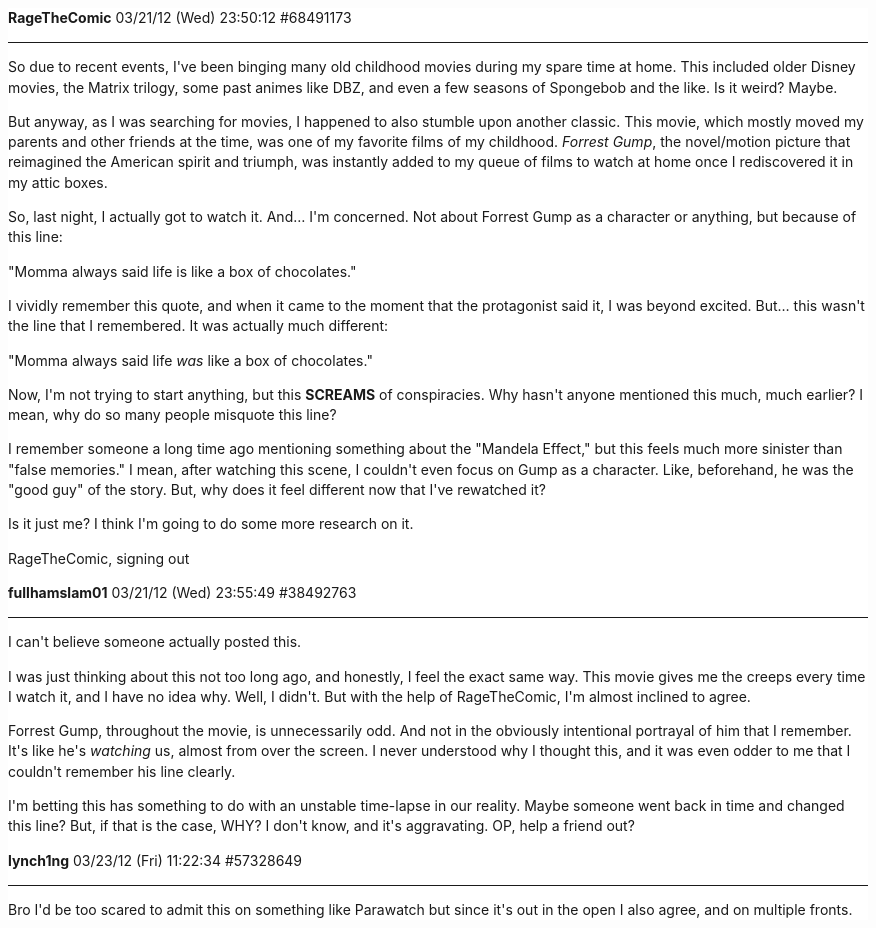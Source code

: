 **RageTheComic** 03/21/12 (Wed) 23:50:12 #68491173  

* * *

So due to recent events, I've been binging many old childhood movies during my spare time at home. This included older Disney movies, the Matrix trilogy, some past animes like DBZ, and even a few seasons of Spongebob and the like. Is it weird? Maybe.

But anyway, as I was searching for movies, I happened to also stumble upon another classic. This movie, which mostly moved my parents and other friends at the time, was one of my favorite films of my childhood. _Forrest Gump_, the novel/motion picture that reimagined the American spirit and triumph, was instantly added to my queue of films to watch at home once I rediscovered it in my attic boxes.

So, last night, I actually got to watch it. And… I'm concerned. Not about Forrest Gump as a character or anything, but because of this line:

"Momma always said life is like a box of chocolates."

I vividly remember this quote, and when it came to the moment that the protagonist said it, I was beyond excited. But… this wasn't the line that I remembered. It was actually much different:

"Momma always said life _was_ like a box of chocolates."

Now, I'm not trying to start anything, but this **SCREAMS** of conspiracies. Why hasn't anyone mentioned this much, much earlier? I mean, why do so many people misquote this line?

I remember someone a long time ago mentioning something about the "Mandela Effect," but this feels much more sinister than "false memories." I mean, after watching this scene, I couldn't even focus on Gump as a character. Like, beforehand, he was the "good guy" of the story. But, why does it feel different now that I've rewatched it?

Is it just me? I think I'm going to do some more research on it.

RageTheComic, signing out  

**fullhamslam01** 03/21/12 (Wed) 23:55:49 #38492763  

* * *

I can't believe someone actually posted this.

I was just thinking about this not too long ago, and honestly, I feel the exact same way. This movie gives me the creeps every time I watch it, and I have no idea why. Well, I didn't. But with the help of RageTheComic, I'm almost inclined to agree.  
  
Forrest Gump, throughout the movie, is unnecessarily odd. And not in the obviously intentional portrayal of him that I remember. It's like he's _watching_ us, almost from over the screen. I never understood why I thought this, and it was even odder to me that I couldn't remember his line clearly.

I'm betting this has something to do with an unstable time-lapse in our reality. Maybe someone went back in time and changed this line? But, if that is the case, WHY? I don't know, and it's aggravating. OP, help a friend out?  

**lynch1ng** 03/23/12 (Fri) 11:22:34 #57328649  

* * *

Bro I'd be too scared to admit this on something like Parawatch but since it's out in the open I also agree, and on multiple fronts.

